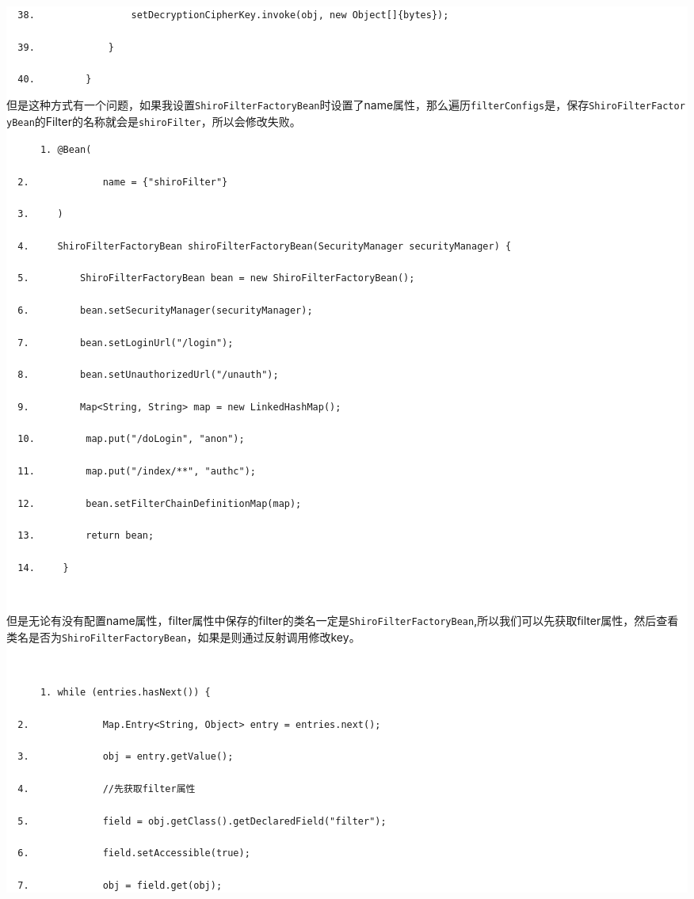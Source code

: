       38.                 setDecryptionCipherKey.invoke(obj, new Object[]{bytes});
    
      39.             }
    
      40.         }
    
    
    

但是这种方式有一个问题，如果我设置`ShiroFilterFactoryBean`时设置了name属性，那么遍历`filterConfigs`是，保存`ShiroFilterFactoryBean`的Filter的名称就会是`shiroFilter`，所以会修改失败。

    
          1. @Bean(
    
      2.             name = {"shiroFilter"}
    
      3.     )
    
      4.     ShiroFilterFactoryBean shiroFilterFactoryBean(SecurityManager securityManager) {
    
      5.         ShiroFilterFactoryBean bean = new ShiroFilterFactoryBean();
    
      6.         bean.setSecurityManager(securityManager);
    
      7.         bean.setLoginUrl("/login");
    
      8.         bean.setUnauthorizedUrl("/unauth");
    
      9.         Map<String, String> map = new LinkedHashMap();
    
      10.         map.put("/doLogin", "anon");
    
      11.         map.put("/index/**", "authc");
    
      12.         bean.setFilterChainDefinitionMap(map);
    
      13.         return bean;
    
      14.     }
    
    
    

![]()

但是无论有没有配置name属性，filter属性中保存的filter的类名一定是`ShiroFilterFactoryBean`,所以我们可以先获取filter属性，然后查看类名是否为`ShiroFilterFactoryBean`，如果是则通过反射调用修改key。

![]()

    
          1. while (entries.hasNext()) {
    
      2.             Map.Entry<String, Object> entry = entries.next();
    
      3.             obj = entry.getValue();
    
      4.             //先获取filter属性
    
      5.             field = obj.getClass().getDeclaredField("filter");
    
      6.             field.setAccessible(true);
    
      7.             obj = field.get(obj);
    